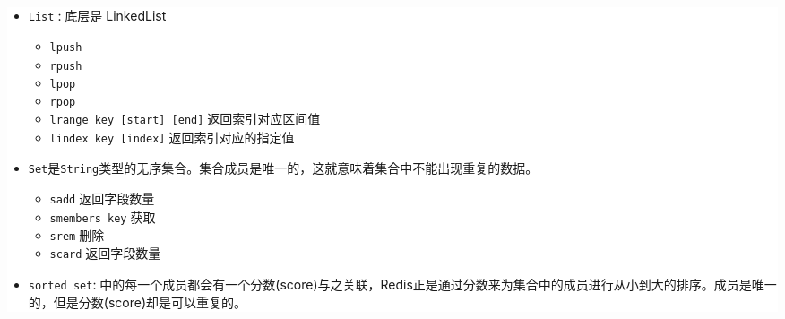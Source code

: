 - `List` : 底层是 LinkedList
    - `lpush`
    - `rpush`
    - `lpop`
    - `rpop`
    - `lrange key [start] [end]` 返回索引对应区间值
    - `lindex key [index]` 返回索引对应的指定值

- `Set`是`String`类型的无序集合。集合成员是唯一的，这就意味着集合中不能出现重复的数据。
    - `sadd` 返回字段数量
    - `smembers key` 获取
    - `srem` 删除
    - `scard` 返回字段数量

- `sorted set`: 中的每一个成员都会有一个分数(score)与之关联，Redis正是通过分数来为集合中的成员进行从小到大的排序。成员是唯一的，但是分数(score)却是可以重复的。


